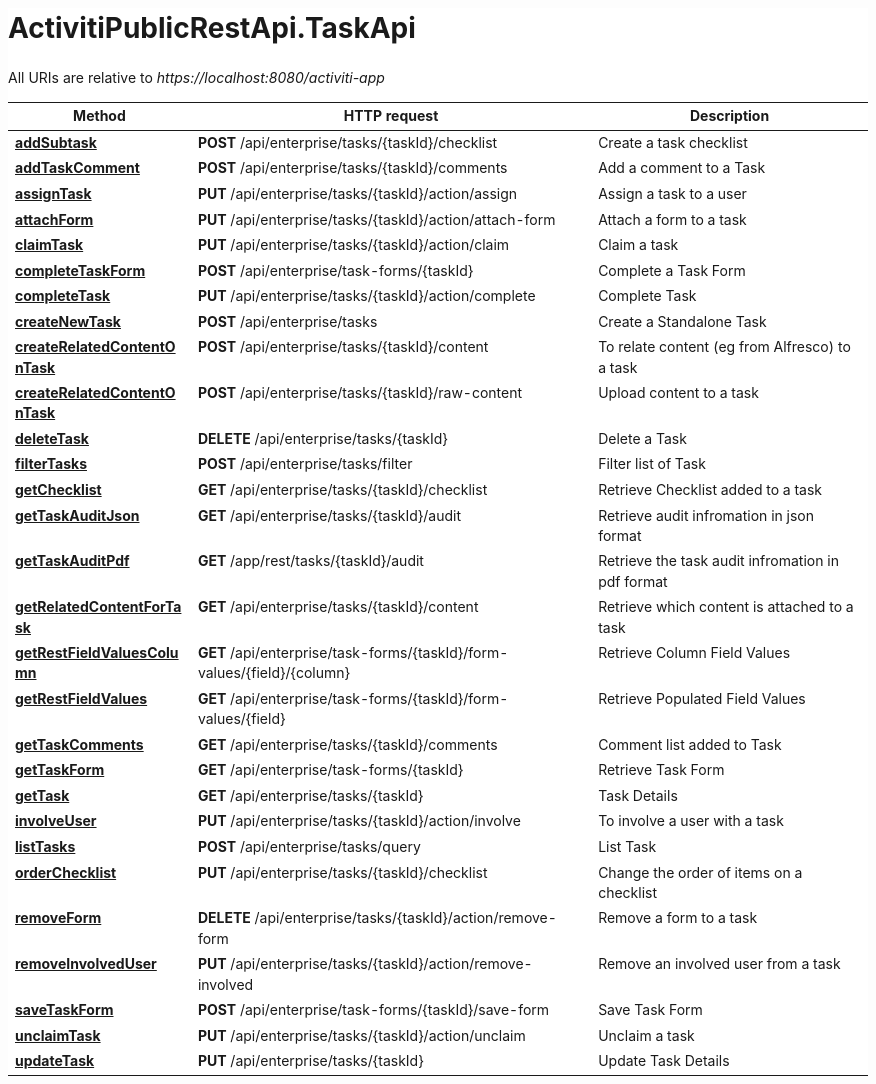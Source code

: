 # ActivitiPublicRestApi.TaskApi

All URIs are relative to *https://localhost:8080/activiti-app*

Method | HTTP request | Description
------------- | ------------- | -------------
[**addSubtask**](TaskApi.md#addSubtask) | **POST** /api/enterprise/tasks/{taskId}/checklist | Create a task checklist
[**addTaskComment**](TaskApi.md#addTaskComment) | **POST** /api/enterprise/tasks/{taskId}/comments | Add a comment to a Task
[**assignTask**](TaskApi.md#assignTask) | **PUT** /api/enterprise/tasks/{taskId}/action/assign | Assign a task to a user
[**attachForm**](TaskApi.md#attachForm) | **PUT** /api/enterprise/tasks/{taskId}/action/attach-form | Attach a form to a task
[**claimTask**](TaskApi.md#claimTask) | **PUT** /api/enterprise/tasks/{taskId}/action/claim | Claim a task
[**completeTaskForm**](TaskApi.md#completeTaskForm) | **POST** /api/enterprise/task-forms/{taskId} | Complete a Task Form
[**completeTask**](TaskApi.md#completeTask) | **PUT** /api/enterprise/tasks/{taskId}/action/complete | Complete Task
[**createNewTask**](TaskApi.md#createNewTask) | **POST** /api/enterprise/tasks | Create a Standalone Task
[**createRelatedContentOnTask**](TaskApi.md#createRelatedContentOnTask) | **POST** /api/enterprise/tasks/{taskId}/content | To relate content (eg from Alfresco) to a task
[**createRelatedContentOnTask**](TaskApi.md#createRelatedContentOnTask) | **POST** /api/enterprise/tasks/{taskId}/raw-content | Upload content to a task
[**deleteTask**](TaskApi.md#deleteTask) | **DELETE** /api/enterprise/tasks/{taskId} | Delete a Task
[**filterTasks**](TaskApi.md#filterTasks) | **POST** /api/enterprise/tasks/filter | Filter list of Task
[**getChecklist**](TaskApi.md#getChecklist) | **GET** /api/enterprise/tasks/{taskId}/checklist | Retrieve Checklist added to a task
[**getTaskAuditJson**](TaskApi.md#getTaskAuditJson) | **GET** /api/enterprise/tasks/{taskId}/audit | Retrieve audit infromation in json format
[**getTaskAuditPdf**](TaskApi.md#getTaskAuditPdf) | **GET** /app/rest/tasks/{taskId}/audit | Retrieve the task audit infromation in pdf format
[**getRelatedContentForTask**](TaskApi.md#getRelatedContentForTask) | **GET** /api/enterprise/tasks/{taskId}/content | Retrieve which content is attached to a task
[**getRestFieldValuesColumn**](TaskApi.md#getRestFieldValuesColumn) | **GET** /api/enterprise/task-forms/{taskId}/form-values/{field}/{column} | Retrieve Column Field Values
[**getRestFieldValues**](TaskApi.md#getRestFieldValues) | **GET** /api/enterprise/task-forms/{taskId}/form-values/{field} | Retrieve Populated Field Values
[**getTaskComments**](TaskApi.md#getTaskComments) | **GET** /api/enterprise/tasks/{taskId}/comments | Comment list added to Task
[**getTaskForm**](TaskApi.md#getTaskForm) | **GET** /api/enterprise/task-forms/{taskId} | Retrieve Task Form
[**getTask**](TaskApi.md#getTask) | **GET** /api/enterprise/tasks/{taskId} | Task Details
[**involveUser**](TaskApi.md#involveUser) | **PUT** /api/enterprise/tasks/{taskId}/action/involve | To involve a user with a task
[**listTasks**](TaskApi.md#listTasks) | **POST** /api/enterprise/tasks/query | List Task
[**orderChecklist**](TaskApi.md#orderChecklist) | **PUT** /api/enterprise/tasks/{taskId}/checklist | Change the order of items on a checklist
[**removeForm**](TaskApi.md#removeForm) | **DELETE** /api/enterprise/tasks/{taskId}/action/remove-form | Remove a form to a task
[**removeInvolvedUser**](TaskApi.md#removeInvolvedUser) | **PUT** /api/enterprise/tasks/{taskId}/action/remove-involved | Remove an involved user from a task
[**saveTaskForm**](TaskApi.md#saveTaskForm) | **POST** /api/enterprise/task-forms/{taskId}/save-form | Save Task Form
[**unclaimTask**](TaskApi.md#unclaimTask) | **PUT** /api/enterprise/tasks/{taskId}/action/unclaim | Unclaim a task
[**updateTask**](TaskApi.md#updateTask) | **PUT** /api/enterprise/tasks/{taskId} | Update Task Details
